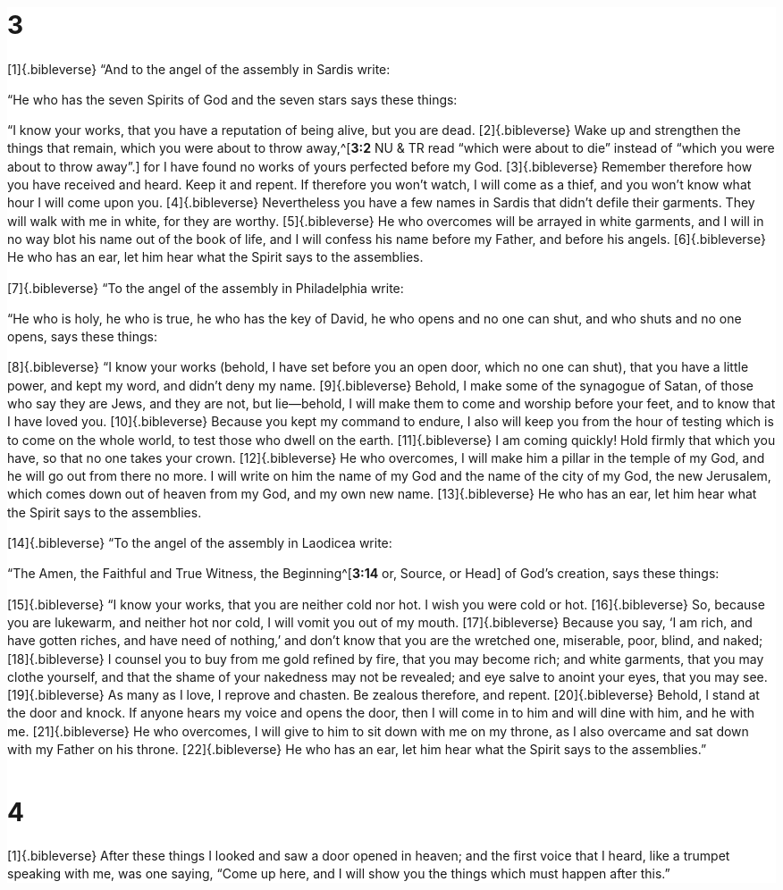 # 3 
[1]{.bibleverse} “And to the angel of the assembly in Sardis write: 

“He who has the seven Spirits of God and the seven stars says these things: 

“I know your works, that you have a reputation of being alive, but you are dead. [2]{.bibleverse} Wake up and strengthen the things that remain, which you were about to throw away,^[**3:2** NU & TR read “which were about to die” instead of “which you were about to throw away”.] for I have found no works of yours perfected before my God. [3]{.bibleverse} Remember therefore how you have received and heard. Keep it and repent. If therefore you won’t watch, I will come as a thief, and you won’t know what hour I will come upon you. [4]{.bibleverse} Nevertheless you have a few names in Sardis that didn’t defile their garments. They will walk with me in white, for they are worthy. [5]{.bibleverse} He who overcomes will be arrayed in white garments, and I will in no way blot his name out of the book of life, and I will confess his name before my Father, and before his angels. [6]{.bibleverse} He who has an ear, let him hear what the Spirit says to the assemblies. 

[7]{.bibleverse} “To the angel of the assembly in Philadelphia write: 

“He who is holy, he who is true, he who has the key of David, he who opens and no one can shut, and who shuts and no one opens, says these things: 

[8]{.bibleverse} “I know your works (behold, I have set before you an open door, which no one can shut), that you have a little power, and kept my word, and didn’t deny my name. [9]{.bibleverse} Behold, I make some of the synagogue of Satan, of those who say they are Jews, and they are not, but lie—behold, I will make them to come and worship before your feet, and to know that I have loved you. [10]{.bibleverse} Because you kept my command to endure, I also will keep you from the hour of testing which is to come on the whole world, to test those who dwell on the earth. [11]{.bibleverse} I am coming quickly! Hold firmly that which you have, so that no one takes your crown. [12]{.bibleverse} He who overcomes, I will make him a pillar in the temple of my God, and he will go out from there no more. I will write on him the name of my God and the name of the city of my God, the new Jerusalem, which comes down out of heaven from my God, and my own new name. [13]{.bibleverse} He who has an ear, let him hear what the Spirit says to the assemblies. 

[14]{.bibleverse} “To the angel of the assembly in Laodicea write: 

“The Amen, the Faithful and True Witness, the Beginning^[**3:14** or, Source, or Head] of God’s creation, says these things: 

[15]{.bibleverse} “I know your works, that you are neither cold nor hot. I wish you were cold or hot. [16]{.bibleverse} So, because you are lukewarm, and neither hot nor cold, I will vomit you out of my mouth. [17]{.bibleverse} Because you say, ‘I am rich, and have gotten riches, and have need of nothing,’ and don’t know that you are the wretched one, miserable, poor, blind, and naked; [18]{.bibleverse} I counsel you to buy from me gold refined by fire, that you may become rich; and white garments, that you may clothe yourself, and that the shame of your nakedness may not be revealed; and eye salve to anoint your eyes, that you may see. [19]{.bibleverse} As many as I love, I reprove and chasten. Be zealous therefore, and repent. [20]{.bibleverse} Behold, I stand at the door and knock. If anyone hears my voice and opens the door, then I will come in to him and will dine with him, and he with me. [21]{.bibleverse} He who overcomes, I will give to him to sit down with me on my throne, as I also overcame and sat down with my Father on his throne. [22]{.bibleverse} He who has an ear, let him hear what the Spirit says to the assemblies.” 

# 4 
[1]{.bibleverse} After these things I looked and saw a door opened in heaven; and the first voice that I heard, like a trumpet speaking with me, was one saying, “Come up here, and I will show you the things which must happen after this.” 
